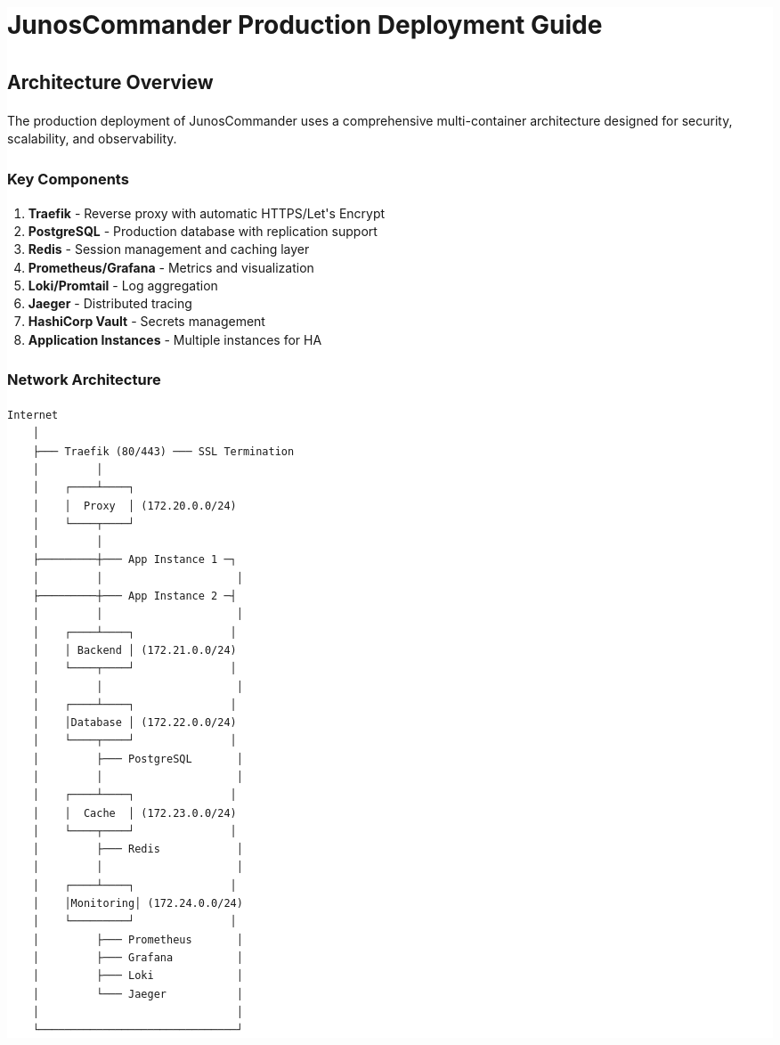 # JunosCommander Production Deployment Guide

## Architecture Overview

The production deployment of JunosCommander uses a comprehensive multi-container architecture designed for security, scalability, and observability.

### Key Components

1. **Traefik** - Reverse proxy with automatic HTTPS/Let's Encrypt
2. **PostgreSQL** - Production database with replication support
3. **Redis** - Session management and caching layer
4. **Prometheus/Grafana** - Metrics and visualization
5. **Loki/Promtail** - Log aggregation
6. **Jaeger** - Distributed tracing
7. **HashiCorp Vault** - Secrets management
8. **Application Instances** - Multiple instances for HA

### Network Architecture

```
Internet
    │
    ├─── Traefik (80/443) ─── SSL Termination
    │         │
    │    ┌────┴────┐
    │    │  Proxy  │ (172.20.0.0/24)
    │    └────┬────┘
    │         │
    ├─────────┼─── App Instance 1 ─┐
    │         │                     │
    ├─────────┼─── App Instance 2 ─┤
    │         │                     │
    │    ┌────┴────┐               │
    │    │ Backend │ (172.21.0.0/24)
    │    └────┬────┘               │
    │         │                     │
    │    ┌────┴────┐               │
    │    │Database │ (172.22.0.0/24)
    │    └────┬────┘               │
    │         ├─── PostgreSQL       │
    │         │                     │
    │    ┌────┴────┐               │
    │    │  Cache  │ (172.23.0.0/24)
    │    └────┬────┘               │
    │         ├─── Redis            │
    │         │                     │
    │    ┌────┴────┐               │
    │    │Monitoring│ (172.24.0.0/24)
    │    └─────────┘               │
    │         ├─── Prometheus       │
    │         ├─── Grafana          │
    │         ├─── Loki             │
    │         └─── Jaeger           │
    │                               │
    └───────────────────────────────┘
```
